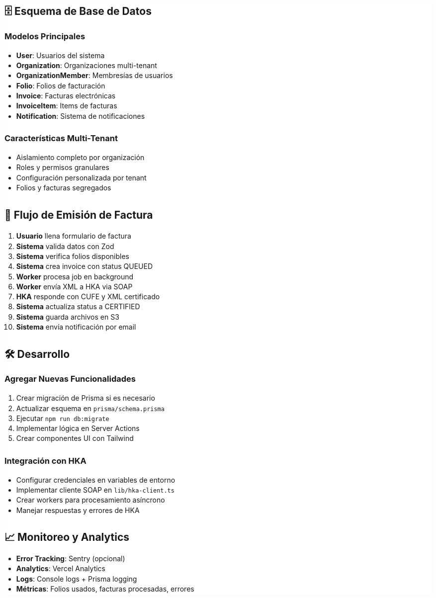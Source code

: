 ## 🗄️ Esquema de Base de Datos

### Modelos Principales
- **User**: Usuarios del sistema
- **Organization**: Organizaciones multi-tenant
- **OrganizationMember**: Membresías de usuarios
- **Folio**: Folios de facturación
- **Invoice**: Facturas electrónicas
- **InvoiceItem**: Items de facturas
- **Notification**: Sistema de notificaciones

### Características Multi-Tenant
- Aislamiento completo por organización
- Roles y permisos granulares
- Configuración personalizada por tenant
- Folios y facturas segregados

## 🔄 Flujo de Emisión de Factura

1. **Usuario** llena formulario de factura
2. **Sistema** valida datos con Zod
3. **Sistema** verifica folios disponibles
4. **Sistema** crea invoice con status QUEUED
5. **Worker** procesa job en background
6. **Worker** envía XML a HKA via SOAP
7. **HKA** responde con CUFE y XML certificado
8. **Sistema** actualiza status a CERTIFIED
9. **Sistema** guarda archivos en S3
10. **Sistema** envía notificación por email

## 🛠️ Desarrollo

### Agregar Nuevas Funcionalidades
1. Crear migración de Prisma si es necesario
2. Actualizar esquema en `prisma/schema.prisma`
3. Ejecutar `npm run db:migrate`
4. Implementar lógica en Server Actions
5. Crear componentes UI con Tailwind

### Integración con HKA
- Configurar credenciales en variables de entorno
- Implementar cliente SOAP en `lib/hka-client.ts`
- Crear workers para procesamiento asíncrono
- Manejar respuestas y errores de HKA

## 📈 Monitoreo y Analytics

- **Error Tracking**: Sentry (opcional)
- **Analytics**: Vercel Analytics
- **Logs**: Console logs + Prisma logging
- **Métricas**: Folios usados, facturas procesadas, errores
